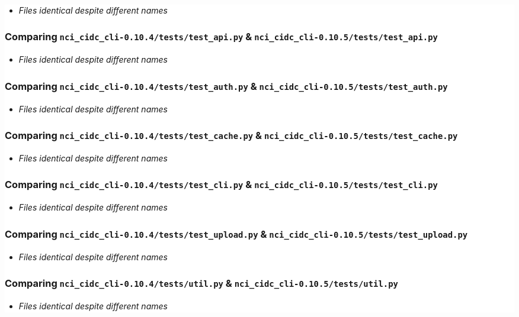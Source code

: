  * *Files identical despite different names*

### Comparing `nci_cidc_cli-0.10.4/tests/test_api.py` & `nci_cidc_cli-0.10.5/tests/test_api.py`

 * *Files identical despite different names*

### Comparing `nci_cidc_cli-0.10.4/tests/test_auth.py` & `nci_cidc_cli-0.10.5/tests/test_auth.py`

 * *Files identical despite different names*

### Comparing `nci_cidc_cli-0.10.4/tests/test_cache.py` & `nci_cidc_cli-0.10.5/tests/test_cache.py`

 * *Files identical despite different names*

### Comparing `nci_cidc_cli-0.10.4/tests/test_cli.py` & `nci_cidc_cli-0.10.5/tests/test_cli.py`

 * *Files identical despite different names*

### Comparing `nci_cidc_cli-0.10.4/tests/test_upload.py` & `nci_cidc_cli-0.10.5/tests/test_upload.py`

 * *Files identical despite different names*

### Comparing `nci_cidc_cli-0.10.4/tests/util.py` & `nci_cidc_cli-0.10.5/tests/util.py`

 * *Files identical despite different names*

